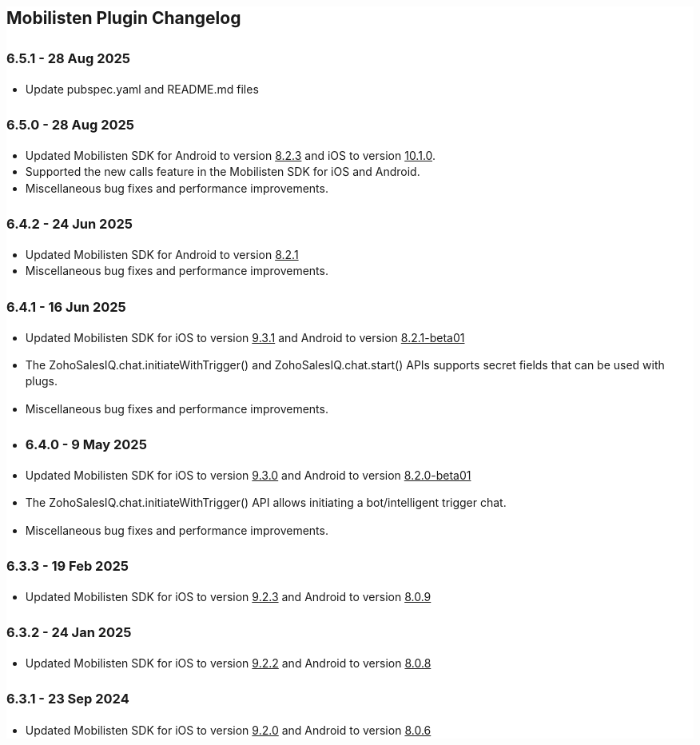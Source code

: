 ## Mobilisten Plugin Changelog

### 6.5.1 - 28 Aug 2025

- Update pubspec.yaml and README.md files

### 6.5.0 - 28 Aug 2025

- Updated Mobilisten SDK for Android to
  version [8.2.3](https://github.com/zoho/salesiq-mobilisten-android-sample/releases/tag/v8.2.3) and
  iOS to version [10.1.0](https://github.com/zoho/SalesIQ-Mobilisten-iOS/releases/tag/10.1.0).
- Supported the new calls feature in the Mobilisten SDK for iOS and Android.
- Miscellaneous bug fixes and performance improvements.

### 6.4.2 - 24 Jun 2025

- Updated Mobilisten SDK for Android to
  version [8.2.1](https://github.com/zoho/salesiq-mobilisten-android-sample/releases/tag/v8.2.1)
- Miscellaneous bug fixes and performance improvements.

### 6.4.1 - 16 Jun 2025

- Updated Mobilisten SDK for iOS to version [9.3.1](https://github.com/zoho/SalesIQ-Mobilisten-iOS/releases/tag/v9.3.1) and Android to version [8.2.1-beta01](https://github.com/zoho/salesiq-mobilisten-android-sample/releases/tag/v8.2.1-beta01)
- The ZohoSalesIQ.chat.initiateWithTrigger() and ZohoSalesIQ.chat.start() APIs supports secret fields that can be used with plugs.
- Miscellaneous bug fixes and performance improvements.

- ### 6.4.0 - 9 May 2025

- Updated Mobilisten SDK for iOS to version [9.3.0](https://github.com/zoho/SalesIQ-Mobilisten-iOS/releases/tag/v9.3.0) and Android to version [8.2.0-beta01](https://github.com/zoho/salesiq-mobilisten-android-sample/releases/tag/v8.2.0-beta01)
- The ZohoSalesIQ.chat.initiateWithTrigger() API allows initiating a bot/intelligent trigger chat.
- Miscellaneous bug fixes and performance improvements.

### 6.3.3 - 19 Feb 2025

- Updated Mobilisten SDK for iOS to version [9.2.3](https://github.com/zoho/SalesIQ-Mobilisten-iOS/releases/tag/v9.2.3) and Android to version [8.0.9](https://github.com/zoho/salesiq-mobilisten-android-sample/releases/tag/v8.0.9)

### 6.3.2 - 24 Jan 2025

- Updated Mobilisten SDK for iOS to version [9.2.2](https://github.com/zoho/SalesIQ-Mobilisten-iOS/releases/tag/v9.2.2) and Android to version [8.0.8](https://github.com/zoho/salesiq-mobilisten-android-sample/releases/tag/v8.0.8)

### 6.3.1 - 23 Sep 2024
- Updated Mobilisten SDK for iOS to version [9.2.0](https://github.com/zoho/SalesIQ-Mobilisten-iOS/releases/tag/v9.2.0) and Android to version [8.0.6](https://github.com/zoho/salesiq-mobilisten-android-sample/releases/tag/v8.0.6)
